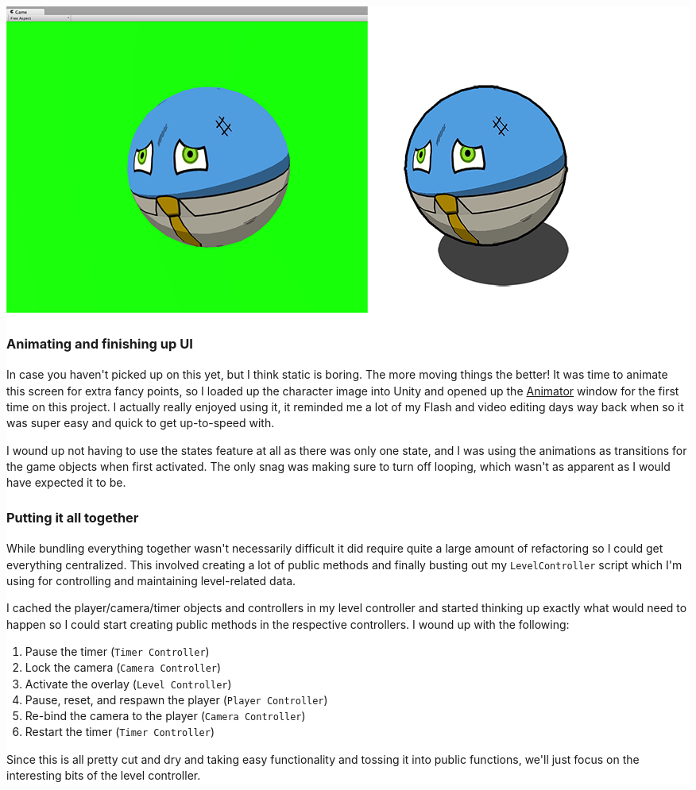 ![The result of the character render](/assets/game-respawn/injured-player-resized.png)

### Animating and finishing up UI
In case you haven't picked up on this yet, but I think static is boring. The more moving things the better! It was time to animate this screen for extra fancy points, so I loaded up the character image into Unity and opened up the [Animator](http://docs.unity3d.com/Manual/class-Animator.html) window for the first time on this project. I actually really enjoyed using it, it reminded me a lot of my Flash and video editing days way back when so it was super easy and quick to get up-to-speed with.

I wound up not having to use the states feature at all as there was only one state, and I was using the animations as transitions for the game objects when first activated. The only snag was making sure to turn off looping, which wasn't as apparent as I would have expected it to be.

### Putting it all together
While bundling everything together wasn't necessarily difficult it did require quite a large amount of refactoring so I could get everything centralized. This involved creating a lot of public methods and finally busting out my `LevelController` script which I'm using for controlling and maintaining level-related data.

I cached the player/camera/timer objects and controllers in my level controller and started thinking up exactly what would need to happen so I could start creating public methods in the respective controllers. I wound up with the following:

1. Pause the timer (`Timer Controller`)
2. Lock the camera (`Camera Controller`)
3. Activate the overlay (`Level Controller`)
4. Pause, reset, and respawn the player (`Player Controller`)
5. Re-bind the camera to the player (`Camera Controller`)
6. Restart the timer (`Timer Controller`)

Since this is all pretty cut and dry and taking easy functionality and tossing it into public functions, we'll just focus on the interesting bits of the level controller.
